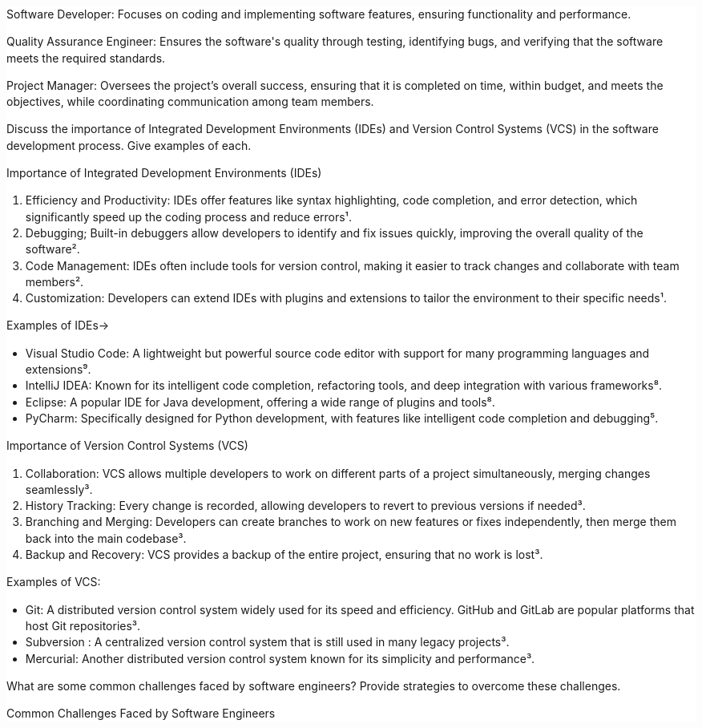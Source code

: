 Software Developer: Focuses on coding and implementing software features, ensuring functionality and performance.

Quality Assurance Engineer: Ensures the software's quality through testing, identifying bugs, and verifying that the software meets the required standards.

Project Manager: Oversees the project’s overall success, ensuring that it is completed on time, within budget, and meets the objectives, while coordinating communication among team members.

Discuss the importance of Integrated Development Environments (IDEs) and Version Control Systems (VCS) in the software development process. Give examples of each.

Importance of Integrated Development Environments (IDEs)


1. Efficiency and Productivity: IDEs offer features like syntax highlighting, code completion, and error detection, which significantly speed up the coding process and reduce errors¹.
2. Debugging; Built-in debuggers allow developers to identify and fix issues quickly, improving the overall quality of the software².
3. Code Management: IDEs often include tools for version control, making it easier to track changes and collaborate with team members².
4. Customization: Developers can extend IDEs with plugins and extensions to tailor the environment to their specific needs¹.

Examples of IDEs->
- Visual Studio Code: A lightweight but powerful source code editor with support for many programming languages and extensions⁹.
- IntelliJ IDEA: Known for its intelligent code completion, refactoring tools, and deep integration with various frameworks⁸.
- Eclipse: A popular IDE for Java development, offering a wide range of plugins and tools⁸.
- PyCharm: Specifically designed for Python development, with features like intelligent code completion and debugging⁵.

Importance of Version Control Systems (VCS)


1. Collaboration: VCS allows multiple developers to work on different parts of a project simultaneously, merging changes seamlessly³.
2. History Tracking: Every change is recorded, allowing developers to revert to previous versions if needed³.
3. Branching and Merging: Developers can create branches to work on new features or fixes independently, then merge them back into the main codebase³.
4. Backup and Recovery: VCS provides a backup of the entire project, ensuring that no work is lost³.

Examples of VCS:
- Git: A distributed version control system widely used for its speed and efficiency. GitHub and GitLab are popular platforms that host Git repositories³.
- Subversion : A centralized version control system that is still used in many legacy projects³.
- Mercurial: Another distributed version control system known for its simplicity and performance³.




What are some common challenges faced by software engineers? Provide strategies to overcome these challenges.

Common Challenges Faced by Software Engineers
